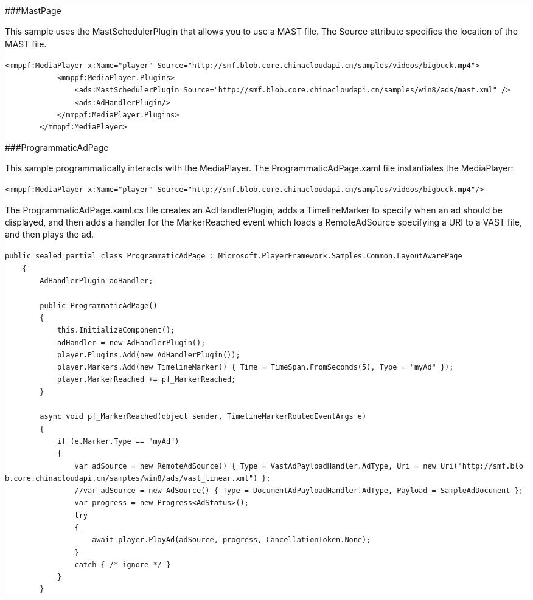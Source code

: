 ###MastPage

This sample uses the MastSchedulerPlugin that allows you to use a MAST file. The Source attribute specifies the location of the MAST file.

```
<mmppf:MediaPlayer x:Name="player" Source="http://smf.blob.core.chinacloudapi.cn/samples/videos/bigbuck.mp4">
            <mmppf:MediaPlayer.Plugins>
                <ads:MastSchedulerPlugin Source="http://smf.blob.core.chinacloudapi.cn/samples/win8/ads/mast.xml" />
                <ads:AdHandlerPlugin/>
            </mmppf:MediaPlayer.Plugins>
        </mmppf:MediaPlayer>
```

###ProgrammaticAdPage

This sample programmatically interacts with the MediaPlayer. The ProgrammaticAdPage.xaml file instantiates the MediaPlayer:

```
<mmppf:MediaPlayer x:Name="player" Source="http://smf.blob.core.chinacloudapi.cn/samples/videos/bigbuck.mp4"/>
```

The ProgrammaticAdPage.xaml.cs file creates an AdHandlerPlugin, adds a TimelineMarker to specify when an ad should be displayed, and then adds a handler for the MarkerReached event which loads a RemoteAdSource specifying a URI to a VAST file, and then plays the ad.

```
public sealed partial class ProgrammaticAdPage : Microsoft.PlayerFramework.Samples.Common.LayoutAwarePage
    {
        AdHandlerPlugin adHandler;

        public ProgrammaticAdPage()
        {
            this.InitializeComponent();
            adHandler = new AdHandlerPlugin();
            player.Plugins.Add(new AdHandlerPlugin());
            player.Markers.Add(new TimelineMarker() { Time = TimeSpan.FromSeconds(5), Type = "myAd" });
            player.MarkerReached += pf_MarkerReached;
        }

        async void pf_MarkerReached(object sender, TimelineMarkerRoutedEventArgs e)
        {
            if (e.Marker.Type == "myAd")
            {
                var adSource = new RemoteAdSource() { Type = VastAdPayloadHandler.AdType, Uri = new Uri("http://smf.blob.core.chinacloudapi.cn/samples/win8/ads/vast_linear.xml") };
                //var adSource = new AdSource() { Type = DocumentAdPayloadHandler.AdType, Payload = SampleAdDocument };
                var progress = new Progress<AdStatus>();
                try
                {
                    await player.PlayAd(adSource, progress, CancellationToken.None);
                }
                catch { /* ignore */ }
            }
        }
```
